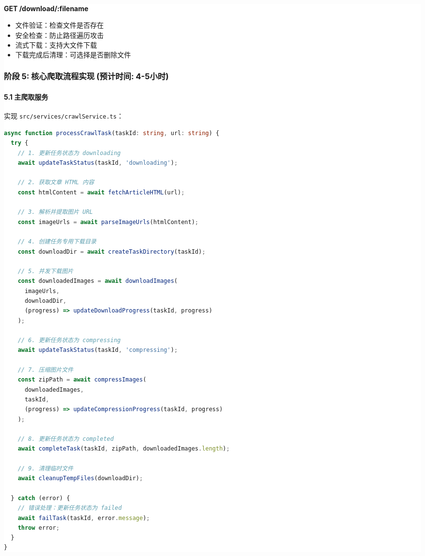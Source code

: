 **GET /download/:filename**
- 文件验证：检查文件是否存在
- 安全检查：防止路径遍历攻击
- 流式下载：支持大文件下载
- 下载完成后清理：可选择是否删除文件

### 阶段 5: 核心爬取流程实现 (预计时间: 4-5小时)

#### 5.1 主爬取服务
实现 `src/services/crawlService.ts`：

```typescript
async function processCrawlTask(taskId: string, url: string) {
  try {
    // 1. 更新任务状态为 downloading
    await updateTaskStatus(taskId, 'downloading');
    
    // 2. 获取文章 HTML 内容
    const htmlContent = await fetchArticleHTML(url);
    
    // 3. 解析并提取图片 URL
    const imageUrls = await parseImageUrls(htmlContent);
    
    // 4. 创建任务专用下载目录
    const downloadDir = await createTaskDirectory(taskId);
    
    // 5. 并发下载图片
    const downloadedImages = await downloadImages(
      imageUrls, 
      downloadDir, 
      (progress) => updateDownloadProgress(taskId, progress)
    );
    
    // 6. 更新任务状态为 compressing
    await updateTaskStatus(taskId, 'compressing');
    
    // 7. 压缩图片文件
    const zipPath = await compressImages(
      downloadedImages, 
      taskId,
      (progress) => updateCompressionProgress(taskId, progress)
    );
    
    // 8. 更新任务状态为 completed
    await completeTask(taskId, zipPath, downloadedImages.length);
    
    // 9. 清理临时文件
    await cleanupTempFiles(downloadDir);
    
  } catch (error) {
    // 错误处理：更新任务状态为 failed
    await failTask(taskId, error.message);
    throw error;
  }
}
```
